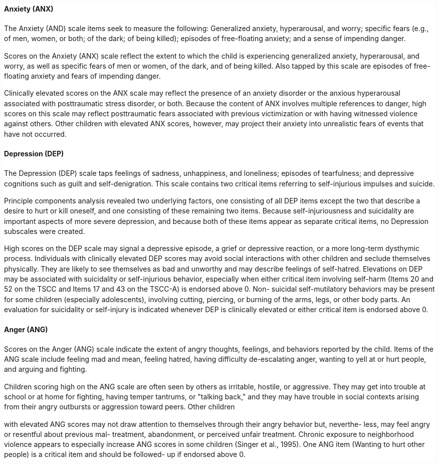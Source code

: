 #### Anxiety (ANX)

The Anxiety (AND) scale items seek to measure the following: Generalized anxiety, hyperarousal, and worry; specific fears (e.g., of men, women, or both; of the dark; of being killed); episodes of free-floating anxiety; and a sense of impending danger.

Scores on the Anxiety (ANX) scale reflect the extent to which the child is experiencing generalized anxiety, hyperarousal, and worry, as well as specific fears of men or women, of the dark, and of being killed. Also tapped by this scale are episodes of free-floating anxiety and fears of impending danger.

Clinically elevated scores on the ANX scale may reflect the presence of an anxiety disorder or the anxious hyperarousal associated with posttraumatic stress disorder, or both. Because the content of ANX involves multiple references to danger, high scores on this scale may reflect posttraumatic fears associated with previous victimization or with having witnessed violence against others. Other children with elevated ANX scores, however, may project their anxiety into unrealistic fears of events that have not occurred.

#### Depression (DEP)

The Depression (DEP) scale taps feelings of sadness, unhappiness, and loneliness; episodes of tearfulness; and depressive cognitions such as guilt and self-denigration. This scale contains two critical items referring to self-injurious impulses and suicide.

Principle components analysis revealed two underlying factors, one consisting of all DEP items except the two that describe a desire to hurt or kill oneself, and one consisting of these remaining two items. Because self-injuriousness and suicidality are important aspects of more severe depression, and because both of these items appear as separate critical items, no Depression subscales were created.

High scores on the DEP scale may signal a depressive episode, a grief or depressive reaction, or a more long-term dysthymic process. Individuals with clinically elevated DEP scores may avoid social interactions with other children and seclude themselves physically. They are likely to see themselves as bad and unworthy and may describe feelings of self-hatred. Elevations on DEP may be associated with suicidality or self-injurious behavior, especially when either critical item involving self-harm (Items 20 and 52 on the TSCC and Items 17 and 43 on the TSCC-A) is endorsed above 0. Non- suicidal self-mutilatory behaviors may be present for some children (especially adolescents), involving cutting, piercing, or burning of the arms, legs, or other body parts. An evaluation for suicidality or self-injury is indicated whenever DEP is clinically elevated or either critical item is endorsed above 0.

#### Anger (ANG)

Scores on the Anger (ANG) scale indicate the extent of angry thoughts, feelings, and behaviors reported by the child. Items of the ANG scale include feeling mad and mean, feeling hatred, having difficulty de-escalating anger, wanting to yell at or hurt people, and arguing and fighting.

Children scoring high on the ANG scale are often seen by others as irritable, hostile, or aggressive. They may get into trouble at school or at home for fighting, having temper tantrums, or "talking back," and they may have trouble in social contexts arising from their angry outbursts or aggression toward peers. Other children

with elevated ANG scores may not draw attention to themselves through their angry behavior but, neverthe- less, may feel angry or resentful about previous mal- treatment, abandonment, or perceived unfair treatment. Chronic exposure to neighborhood violence appears to especially increase ANG scores in some children (Singer et al., 1995). One ANG item (Wanting to hurt other people) is a critical item and should be followed- up if endorsed above 0.
